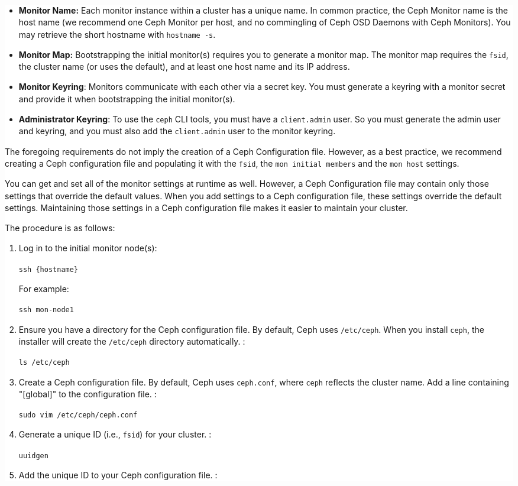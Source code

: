 -   **Monitor Name:** Each monitor instance within a cluster has a
    unique name. In common practice, the Ceph Monitor name is the host
    name (we recommend one Ceph Monitor per host, and no commingling of
    Ceph OSD Daemons with Ceph Monitors). You may retrieve the short
    hostname with `hostname -s`.

-   **Monitor Map:** Bootstrapping the initial monitor(s) requires you
    to generate a monitor map. The monitor map requires the `fsid`, the
    cluster name (or uses the default), and at least one host name and
    its IP address.

-   **Monitor Keyring**: Monitors communicate with each other via a
    secret key. You must generate a keyring with a monitor secret and
    provide it when bootstrapping the initial monitor(s).

-   **Administrator Keyring**: To use the `ceph` CLI tools, you must
    have a `client.admin` user. So you must generate the admin user and
    keyring, and you must also add the `client.admin` user to the
    monitor keyring.

The foregoing requirements do not imply the creation of a Ceph
Configuration file. However, as a best practice, we recommend creating a
Ceph configuration file and populating it with the `fsid`, the
`mon initial members` and the `mon host` settings.

You can get and set all of the monitor settings at runtime as well.
However, a Ceph Configuration file may contain only those settings that
override the default values. When you add settings to a Ceph
configuration file, these settings override the default settings.
Maintaining those settings in a Ceph configuration file makes it easier
to maintain your cluster.

The procedure is as follows:

1.  Log in to the initial monitor node(s):

        ssh {hostname}

    For example:

        ssh mon-node1

2.  Ensure you have a directory for the Ceph configuration file. By
    default, Ceph uses `/etc/ceph`. When you install `ceph`, the
    installer will create the `/etc/ceph` directory automatically. :

        ls /etc/ceph

3.  Create a Ceph configuration file. By default, Ceph uses `ceph.conf`,
    where `ceph` reflects the cluster name. Add a line containing
    \"\[global\]\" to the configuration file. :

        sudo vim /etc/ceph/ceph.conf

4.  Generate a unique ID (i.e., `fsid`) for your cluster. :

        uuidgen

5.  Add the unique ID to your Ceph configuration file. :
